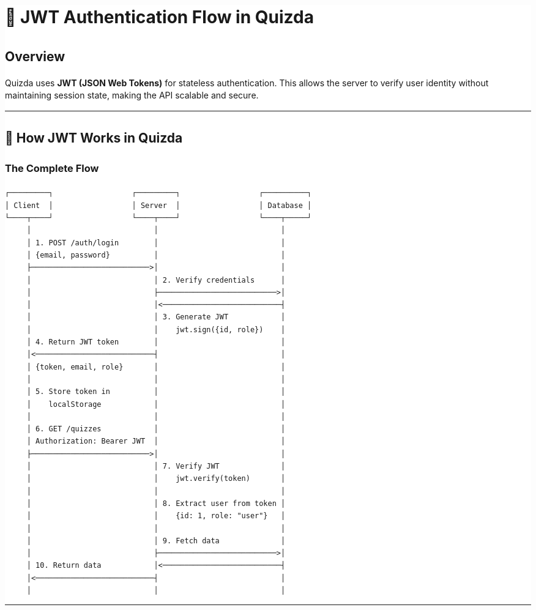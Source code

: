 # 🔐 JWT Authentication Flow in Quizda

## Overview

Quizda uses **JWT (JSON Web Tokens)** for stateless authentication. This allows the server to verify user identity without maintaining session state, making the API scalable and secure.

---

## 🎯 How JWT Works in Quizda

### The Complete Flow

```
┌─────────┐                  ┌─────────┐                  ┌──────────┐
│ Client  │                  │ Server  │                  │ Database │
└────┬────┘                  └────┬────┘                  └────┬─────┘
     │                            │                            │
     │ 1. POST /auth/login        │                            │
     │ {email, password}          │                            │
     ├───────────────────────────>│                            │
     │                            │ 2. Verify credentials      │
     │                            ├───────────────────────────>│
     │                            │<───────────────────────────┤
     │                            │ 3. Generate JWT            │
     │                            │    jwt.sign({id, role})    │
     │ 4. Return JWT token        │                            │
     │<───────────────────────────┤                            │
     │ {token, email, role}       │                            │
     │                            │                            │
     │ 5. Store token in          │                            │
     │    localStorage            │                            │
     │                            │                            │
     │ 6. GET /quizzes            │                            │
     │ Authorization: Bearer JWT  │                            │
     ├───────────────────────────>│                            │
     │                            │ 7. Verify JWT              │
     │                            │    jwt.verify(token)       │
     │                            │                            │
     │                            │ 8. Extract user from token │
     │                            │    {id: 1, role: "user"}   │
     │                            │                            │
     │                            │ 9. Fetch data              │
     │                            ├───────────────────────────>│
     │ 10. Return data            │<───────────────────────────┤
     │<───────────────────────────┤                            │
     │                            │                            │
```

---
